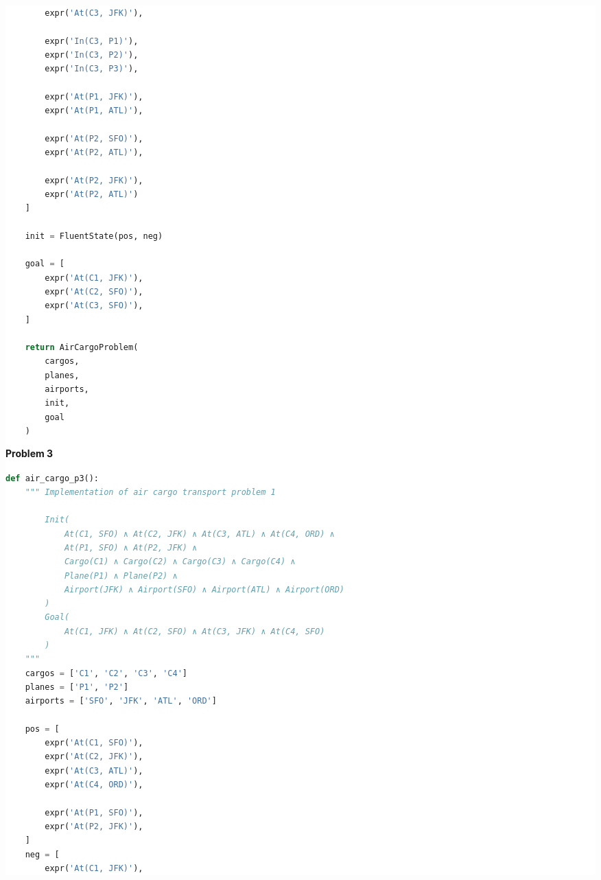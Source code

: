 ```python
        expr('At(C3, JFK)'),

        expr('In(C3, P1)'),
        expr('In(C3, P2)'),
        expr('In(C3, P3)'),

        expr('At(P1, JFK)'),
        expr('At(P1, ATL)'),

        expr('At(P2, SFO)'),
        expr('At(P2, ATL)'),

        expr('At(P2, JFK)'),
        expr('At(P2, ATL)')
    ]

    init = FluentState(pos, neg)

    goal = [
        expr('At(C1, JFK)'),
        expr('At(C2, SFO)'),
        expr('At(C3, SFO)'),
    ]

    return AirCargoProblem(
        cargos,
        planes,
        airports,
        init,
        goal
    )
```

**Problem 3**
```python
def air_cargo_p3():
    """ Implementation of air cargo transport problem 1

        Init(
            At(C1, SFO) ∧ At(C2, JFK) ∧ At(C3, ATL) ∧ At(C4, ORD) ∧
            At(P1, SFO) ∧ At(P2, JFK) ∧
            Cargo(C1) ∧ Cargo(C2) ∧ Cargo(C3) ∧ Cargo(C4) ∧
            Plane(P1) ∧ Plane(P2) ∧
            Airport(JFK) ∧ Airport(SFO) ∧ Airport(ATL) ∧ Airport(ORD)
        )
        Goal(
            At(C1, JFK) ∧ At(C2, SFO) ∧ At(C3, JFK) ∧ At(C4, SFO)
        )
    """
    cargos = ['C1', 'C2', 'C3', 'C4']
    planes = ['P1', 'P2']
    airports = ['SFO', 'JFK', 'ATL', 'ORD']

    pos = [
        expr('At(C1, SFO)'),
        expr('At(C2, JFK)'),
        expr('At(C3, ATL)'),
        expr('At(C4, ORD)'),

        expr('At(P1, SFO)'),
        expr('At(P2, JFK)'),
    ]
    neg = [
        expr('At(C1, JFK)'),
```